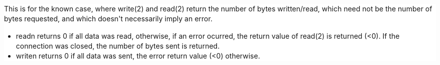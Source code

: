This is for the known case, where write(2) and read(2) return the number of bytes written/read, which need not be the number of bytes requested, and which doesn't necessarily imply an error.

  * readn returns 0 if all data was read, otherwise, if an error ocurred, the return value of read(2) is returned (<0). If the connection was closed, the number of bytes sent is returned.
  * writen returns 0 if all data was sent, the error return value (<0) otherwise.

